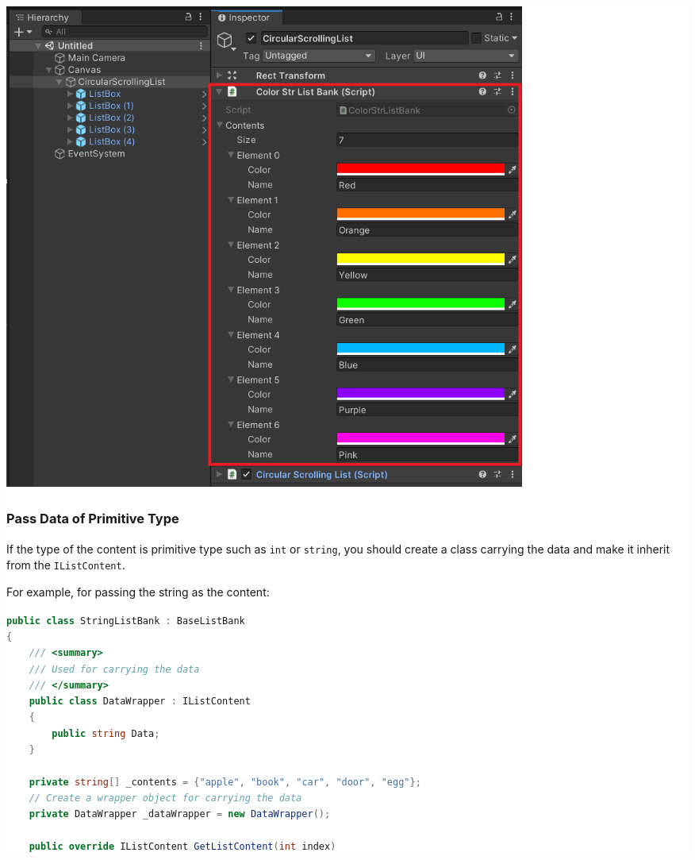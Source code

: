 <img src="./ReadmeData~/custom_list_bank_example.png" width=650px />

### Pass Data of Primitive Type

If the type of the content is primitive type such as `int` or `string`, you should create a class carrying the data and make it inherit from the `IListContent`.

For example, for passing the string as the content:

```csharp
public class StringListBank : BaseListBank
{
    /// <summary>
    /// Used for carrying the data
    /// </summary>
    public class DataWrapper : IListContent
    {
        public string Data;
    }

    private string[] _contents = {"apple", "book", "car", "door", "egg"};
    // Create a wrapper object for carrying the data
    private DataWrapper _dataWrapper = new DataWrapper();

    public override IListContent GetListContent(int index)
```